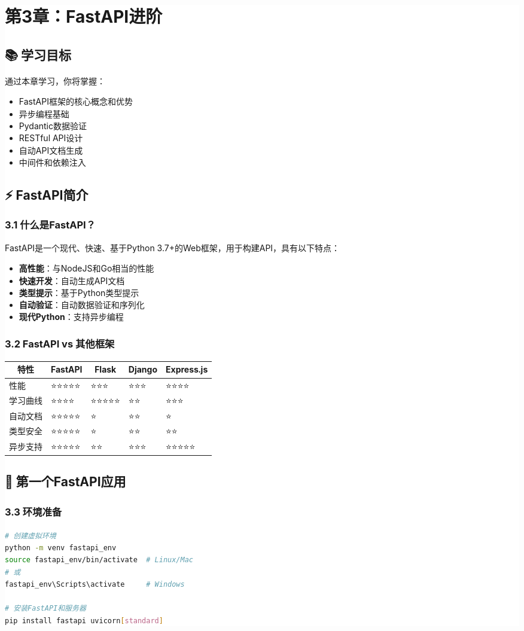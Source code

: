 # 第3章：FastAPI进阶

## 📚 学习目标

通过本章学习，你将掌握：
- FastAPI框架的核心概念和优势
- 异步编程基础
- Pydantic数据验证
- RESTful API设计
- 自动API文档生成
- 中间件和依赖注入

## ⚡ FastAPI简介

### 3.1 什么是FastAPI？

FastAPI是一个现代、快速、基于Python 3.7+的Web框架，用于构建API，具有以下特点：
- **高性能**：与NodeJS和Go相当的性能
- **快速开发**：自动生成API文档
- **类型提示**：基于Python类型提示
- **自动验证**：自动数据验证和序列化
- **现代Python**：支持异步编程

### 3.2 FastAPI vs 其他框架

| 特性 | FastAPI | Flask | Django | Express.js |
|------|---------|-------|--------|------------|
| 性能 | ⭐⭐⭐⭐⭐ | ⭐⭐⭐ | ⭐⭐⭐ | ⭐⭐⭐⭐ |
| 学习曲线 | ⭐⭐⭐⭐ | ⭐⭐⭐⭐⭐ | ⭐⭐ | ⭐⭐⭐ |
| 自动文档 | ⭐⭐⭐⭐⭐ | ⭐ | ⭐⭐ | ⭐ |
| 类型安全 | ⭐⭐⭐⭐⭐ | ⭐ | ⭐⭐ | ⭐⭐ |
| 异步支持 | ⭐⭐⭐⭐⭐ | ⭐⭐ | ⭐⭐⭐ | ⭐⭐⭐⭐⭐ |

## 🚀 第一个FastAPI应用

### 3.3 环境准备

```bash
# 创建虚拟环境
python -m venv fastapi_env
source fastapi_env/bin/activate  # Linux/Mac
# 或
fastapi_env\Scripts\activate     # Windows

# 安装FastAPI和服务器
pip install fastapi uvicorn[standard]
```
